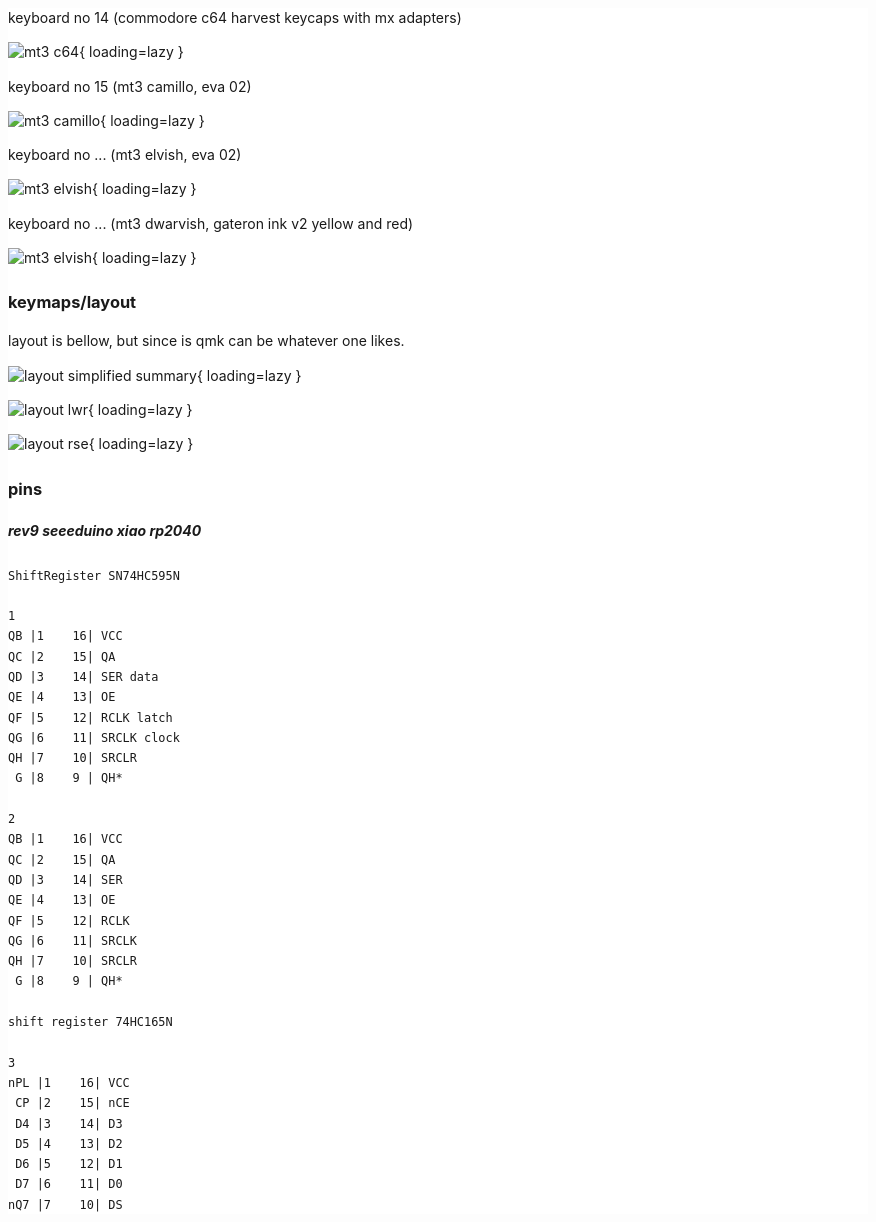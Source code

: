   keyboard no 14 (commodore c64 harvest keycaps with mx adapters)

  ![mt3 c64 ](pics/m65_c64.jpg){ loading=lazy }

  keyboard no 15 (mt3 camillo, eva 02)

  ![mt3 camillo ](pics/m65-camillo.jpg){ loading=lazy }

  keyboard no ... (mt3 elvish, eva 02)

  ![mt3 elvish ](pics/m65-elvish.jpg){ loading=lazy }

  keyboard no ... (mt3 dwarvish, gateron ink v2 yellow and red)

  ![mt3 elvish ](pics/m65-dwarvish.jpg){ loading=lazy }


### keymaps/layout

   layout is bellow, but since is qmk can be whatever one likes.

   ![layout simplified summary](pics/m65-l1.png){ loading=lazy }

   ![layout lwr](pics/m65-lwr.png){ loading=lazy }

   ![layout rse](pics/m65-rse.png){ loading=lazy }


### pins

##### rev9 seeeduino xiao rp2040

```
ShiftRegister SN74HC595N

1
QB |1    16| VCC
QC |2    15| QA
QD |3    14| SER data
QE |4    13| OE
QF |5    12| RCLK latch
QG |6    11| SRCLK clock
QH |7    10| SRCLR
 G |8    9 | QH*

2
QB |1    16| VCC
QC |2    15| QA
QD |3    14| SER
QE |4    13| OE
QF |5    12| RCLK
QG |6    11| SRCLK
QH |7    10| SRCLR
 G |8    9 | QH*

shift register 74HC165N

3
nPL |1    16| VCC
 CP |2    15| nCE
 D4 |3    14| D3
 D5 |4    13| D2
 D6 |5    12| D1
 D7 |6    11| D0
nQ7 |7    10| DS
```